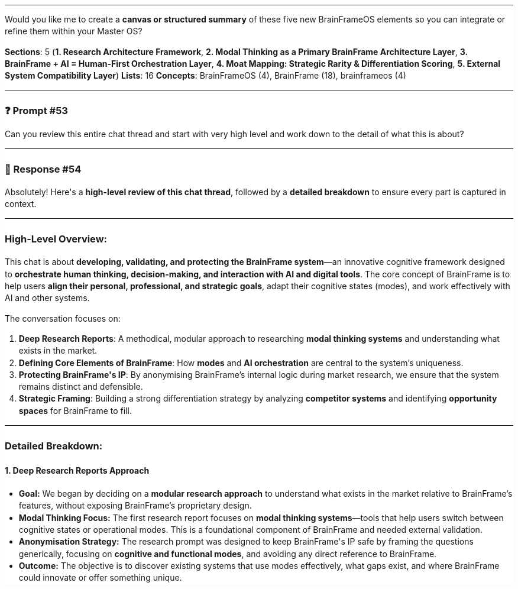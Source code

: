 * * *

Would you like me to create a **canvas or structured summary** of these five new BrainFrameOS elements so you can integrate or refine them within your Master OS?


**Sections**: 5 (**1\. Research Architecture Framework**, **2\. Modal Thinking as a Primary BrainFrame Architecture Layer**, **3\. BrainFrame + AI = Human-First Orchestration Layer**, **4\. Moat Mapping: Strategic Rarity & Differentiation Scoring**, **5\. External System Compatibility Layer**)
**Lists**: 16
**Concepts**: BrainFrameOS (4), BrainFrame (18), brainframeos (4)

---

### ❓ Prompt #53

Can you review this entire chat thread and start with very high level and work down to the detail of what this is about?



---

### 💬 Response #54

Absolutely! Here's a **high-level review of this chat thread**, followed by a **detailed breakdown** to ensure every part is captured in context.

* * *

### **High-Level Overview:**

This chat is about **developing, validating, and protecting the BrainFrame system**—an innovative cognitive framework designed to **orchestrate human thinking, decision-making, and interaction with AI and digital tools**. The core concept of BrainFrame is to help users **align their personal, professional, and strategic goals**, adapt their cognitive states (modes), and work effectively with AI and other systems.

The conversation focuses on:

1.  **Deep Research Reports**: A methodical, modular approach to researching **modal thinking systems** and understanding what exists in the market.
2.  **Defining Core Elements of BrainFrame**: How **modes** and **AI orchestration** are central to the system’s uniqueness.
3.  **Protecting BrainFrame's IP**: By anonymising BrainFrame’s internal logic during market research, we ensure that the system remains distinct and defensible.
4.  **Strategic Framing**: Building a strong differentiation strategy by analyzing **competitor systems** and identifying **opportunity spaces** for BrainFrame to fill.

* * *

### **Detailed Breakdown:**

#### **1\. Deep Research Reports Approach**

*   **Goal:** We began by deciding on a **modular research approach** to understand what exists in the market relative to BrainFrame’s features, without exposing BrainFrame’s proprietary design.
*   **Modal Thinking Focus:** The first research report focuses on **modal thinking systems**—tools that help users switch between cognitive states or operational modes. This is a foundational component of BrainFrame and needed external validation.
*   **Anonymisation Strategy:** The research prompt was designed to keep BrainFrame's IP safe by framing the questions generically, focusing on **cognitive and functional modes**, and avoiding any direct reference to BrainFrame.
*   **Outcome:** The objective is to discover existing systems that use modes effectively, what gaps exist, and where BrainFrame could innovate or offer something unique.
